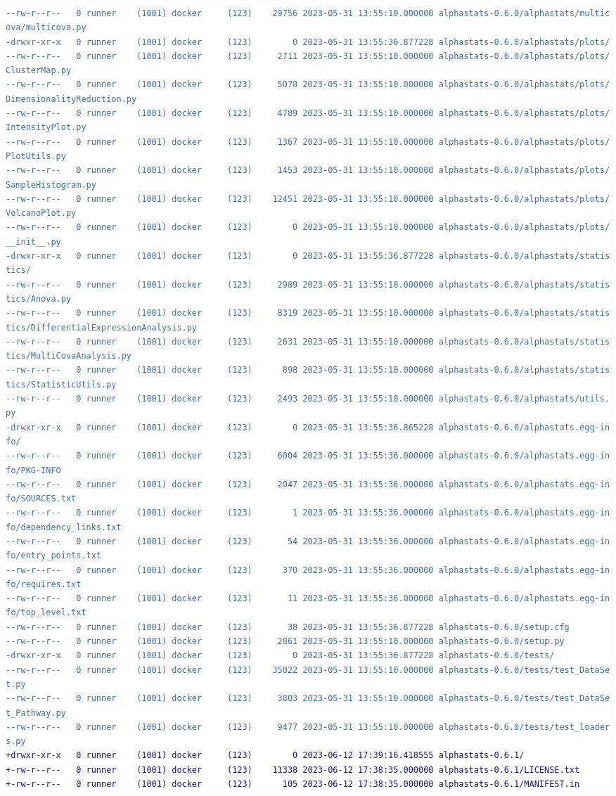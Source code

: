 ```diff
--rw-r--r--   0 runner    (1001) docker     (123)    29756 2023-05-31 13:55:10.000000 alphastats-0.6.0/alphastats/multicova/multicova.py
-drwxr-xr-x   0 runner    (1001) docker     (123)        0 2023-05-31 13:55:36.877228 alphastats-0.6.0/alphastats/plots/
--rw-r--r--   0 runner    (1001) docker     (123)     2711 2023-05-31 13:55:10.000000 alphastats-0.6.0/alphastats/plots/ClusterMap.py
--rw-r--r--   0 runner    (1001) docker     (123)     5078 2023-05-31 13:55:10.000000 alphastats-0.6.0/alphastats/plots/DimensionalityReduction.py
--rw-r--r--   0 runner    (1001) docker     (123)     4789 2023-05-31 13:55:10.000000 alphastats-0.6.0/alphastats/plots/IntensityPlot.py
--rw-r--r--   0 runner    (1001) docker     (123)     1367 2023-05-31 13:55:10.000000 alphastats-0.6.0/alphastats/plots/PlotUtils.py
--rw-r--r--   0 runner    (1001) docker     (123)     1453 2023-05-31 13:55:10.000000 alphastats-0.6.0/alphastats/plots/SampleHistogram.py
--rw-r--r--   0 runner    (1001) docker     (123)    12451 2023-05-31 13:55:10.000000 alphastats-0.6.0/alphastats/plots/VolcanoPlot.py
--rw-r--r--   0 runner    (1001) docker     (123)        0 2023-05-31 13:55:10.000000 alphastats-0.6.0/alphastats/plots/__init__.py
-drwxr-xr-x   0 runner    (1001) docker     (123)        0 2023-05-31 13:55:36.877228 alphastats-0.6.0/alphastats/statistics/
--rw-r--r--   0 runner    (1001) docker     (123)     2989 2023-05-31 13:55:10.000000 alphastats-0.6.0/alphastats/statistics/Anova.py
--rw-r--r--   0 runner    (1001) docker     (123)     8319 2023-05-31 13:55:10.000000 alphastats-0.6.0/alphastats/statistics/DifferentialExpressionAnalysis.py
--rw-r--r--   0 runner    (1001) docker     (123)     2631 2023-05-31 13:55:10.000000 alphastats-0.6.0/alphastats/statistics/MultiCovaAnalysis.py
--rw-r--r--   0 runner    (1001) docker     (123)      898 2023-05-31 13:55:10.000000 alphastats-0.6.0/alphastats/statistics/StatisticUtils.py
--rw-r--r--   0 runner    (1001) docker     (123)     2493 2023-05-31 13:55:10.000000 alphastats-0.6.0/alphastats/utils.py
-drwxr-xr-x   0 runner    (1001) docker     (123)        0 2023-05-31 13:55:36.865228 alphastats-0.6.0/alphastats.egg-info/
--rw-r--r--   0 runner    (1001) docker     (123)     6004 2023-05-31 13:55:36.000000 alphastats-0.6.0/alphastats.egg-info/PKG-INFO
--rw-r--r--   0 runner    (1001) docker     (123)     2047 2023-05-31 13:55:36.000000 alphastats-0.6.0/alphastats.egg-info/SOURCES.txt
--rw-r--r--   0 runner    (1001) docker     (123)        1 2023-05-31 13:55:36.000000 alphastats-0.6.0/alphastats.egg-info/dependency_links.txt
--rw-r--r--   0 runner    (1001) docker     (123)       54 2023-05-31 13:55:36.000000 alphastats-0.6.0/alphastats.egg-info/entry_points.txt
--rw-r--r--   0 runner    (1001) docker     (123)      370 2023-05-31 13:55:36.000000 alphastats-0.6.0/alphastats.egg-info/requires.txt
--rw-r--r--   0 runner    (1001) docker     (123)       11 2023-05-31 13:55:36.000000 alphastats-0.6.0/alphastats.egg-info/top_level.txt
--rw-r--r--   0 runner    (1001) docker     (123)       38 2023-05-31 13:55:36.877228 alphastats-0.6.0/setup.cfg
--rw-r--r--   0 runner    (1001) docker     (123)     2861 2023-05-31 13:55:10.000000 alphastats-0.6.0/setup.py
-drwxr-xr-x   0 runner    (1001) docker     (123)        0 2023-05-31 13:55:36.877228 alphastats-0.6.0/tests/
--rw-r--r--   0 runner    (1001) docker     (123)    35022 2023-05-31 13:55:10.000000 alphastats-0.6.0/tests/test_DataSet.py
--rw-r--r--   0 runner    (1001) docker     (123)     3803 2023-05-31 13:55:10.000000 alphastats-0.6.0/tests/test_DataSet_Pathway.py
--rw-r--r--   0 runner    (1001) docker     (123)     9477 2023-05-31 13:55:10.000000 alphastats-0.6.0/tests/test_loaders.py
+drwxr-xr-x   0 runner    (1001) docker     (123)        0 2023-06-12 17:39:16.418555 alphastats-0.6.1/
+-rw-r--r--   0 runner    (1001) docker     (123)    11338 2023-06-12 17:38:35.000000 alphastats-0.6.1/LICENSE.txt
+-rw-r--r--   0 runner    (1001) docker     (123)      105 2023-06-12 17:38:35.000000 alphastats-0.6.1/MANIFEST.in
```